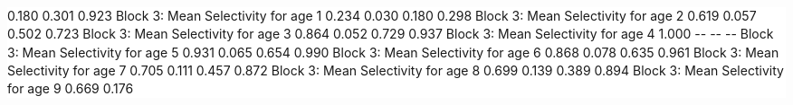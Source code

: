    <td style="text-align:right;"> 0.180 </td>
   <td style="text-align:right;"> 0.301 </td>
   <td style="text-align:right;"> 0.923 </td>
  </tr>
  <tr>
   <td style="text-align:left;"> Block 3: Mean Selectivity for age 1 </td>
   <td style="text-align:right;"> 0.234 </td>
   <td style="text-align:right;"> 0.030 </td>
   <td style="text-align:right;"> 0.180 </td>
   <td style="text-align:right;"> 0.298 </td>
  </tr>
  <tr>
   <td style="text-align:left;"> Block 3: Mean Selectivity for age 2 </td>
   <td style="text-align:right;"> 0.619 </td>
   <td style="text-align:right;"> 0.057 </td>
   <td style="text-align:right;"> 0.502 </td>
   <td style="text-align:right;"> 0.723 </td>
  </tr>
  <tr>
   <td style="text-align:left;"> Block 3: Mean Selectivity for age 3 </td>
   <td style="text-align:right;"> 0.864 </td>
   <td style="text-align:right;"> 0.052 </td>
   <td style="text-align:right;"> 0.729 </td>
   <td style="text-align:right;"> 0.937 </td>
  </tr>
  <tr>
   <td style="text-align:left;"> Block 3: Mean Selectivity for age 4 </td>
   <td style="text-align:right;"> 1.000 </td>
   <td style="text-align:right;"> -- </td>
   <td style="text-align:right;"> -- </td>
   <td style="text-align:right;"> -- </td>
  </tr>
  <tr>
   <td style="text-align:left;"> Block 3: Mean Selectivity for age 5 </td>
   <td style="text-align:right;"> 0.931 </td>
   <td style="text-align:right;"> 0.065 </td>
   <td style="text-align:right;"> 0.654 </td>
   <td style="text-align:right;"> 0.990 </td>
  </tr>
  <tr>
   <td style="text-align:left;"> Block 3: Mean Selectivity for age 6 </td>
   <td style="text-align:right;"> 0.868 </td>
   <td style="text-align:right;"> 0.078 </td>
   <td style="text-align:right;"> 0.635 </td>
   <td style="text-align:right;"> 0.961 </td>
  </tr>
  <tr>
   <td style="text-align:left;"> Block 3: Mean Selectivity for age 7 </td>
   <td style="text-align:right;"> 0.705 </td>
   <td style="text-align:right;"> 0.111 </td>
   <td style="text-align:right;"> 0.457 </td>
   <td style="text-align:right;"> 0.872 </td>
  </tr>
  <tr>
   <td style="text-align:left;"> Block 3: Mean Selectivity for age 8 </td>
   <td style="text-align:right;"> 0.699 </td>
   <td style="text-align:right;"> 0.139 </td>
   <td style="text-align:right;"> 0.389 </td>
   <td style="text-align:right;"> 0.894 </td>
  </tr>
  <tr>
   <td style="text-align:left;"> Block 3: Mean Selectivity for age 9 </td>
   <td style="text-align:right;"> 0.669 </td>
   <td style="text-align:right;"> 0.176 </td>